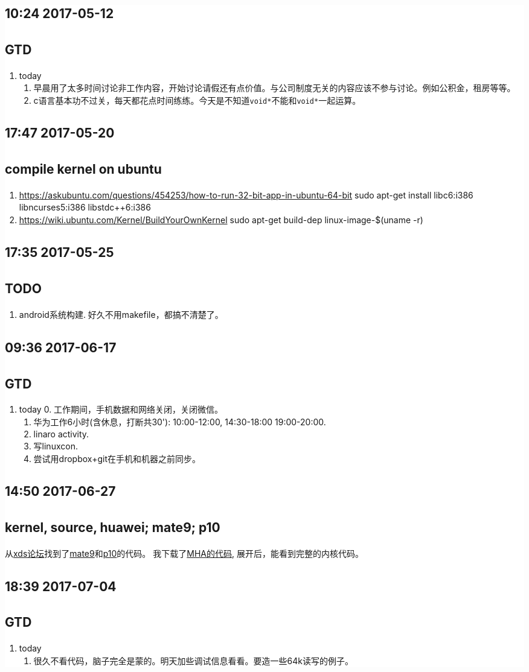 10:24 2017-05-12
----------------
GTD
---
1.  today
    1.  早晨用了太多时间讨论非工作内容，开始讨论请假还有点价值。与公司制度无关的内容应该不参与讨论。例如公积金，租房等等。
    2.  c语言基本功不过关，每天都花点时间练练。今天是不知道`void*`不能和`void*`一起运算。

17:47 2017-05-20
---------------
compile kernel on ubuntu
------------------------
1.  <https://askubuntu.com/questions/454253/how-to-run-32-bit-app-in-ubuntu-64-bit>
    sudo apt-get install libc6:i386 libncurses5:i386 libstdc++6:i386
2.  <https://wiki.ubuntu.com/Kernel/BuildYourOwnKernel>
    sudo apt-get build-dep linux-image-$(uname -r)

17:35 2017-05-25
----------------
TODO
----
1.  android系统构建. 好久不用makefile，都搞不清楚了。

09:36 2017-06-17
----------------
GTD
---
1.  today
    0.  工作期间，手机数据和网络关闭，关闭微信。
    1.  华为工作6小时(含休息，打断共30'): 10:00-12:00, 14:30-18:00 19:00-20:00.
    1.  linaro activity.
    1.  写linuxcon.
    1.  尝试用dropbox+git在手机和机器之前同步。

14:50 2017-06-27
----------------
kernel, source, huawei; mate9; p10
----------------------------------
从[xds论坛](https://www.xda-developers.com/kernel-sources-released-for-the-huawei-mate-9-and-huawei-p10/)找到了[mate9](http://consumer.huawei.com/en/opensource/detail/index.htm?siteCode=worldwide&keywords=mate%209&fileType=openSourceSoftware&pageSize=10&curPage=1)和[p10](http://consumer.huawei.com/en/opensource/detail/index.htm?siteCode=worldwide&keywords=p10&fileType=openSourceSoftware&pageSize=10&curPage=1)的代码。
我下载了[MHA的代码](http://download-c1.huawei.com/download/downloadCenter?downloadId=95352&version=391424&siteCode=worldwide), 展开后，能看到完整的内核代码。

18:39 2017-07-04
----------------
GTD
---
1.  today
    1.  很久不看代码，脑子完全是蒙的。明天加些调试信息看看。要造一些64k读写的例子。
